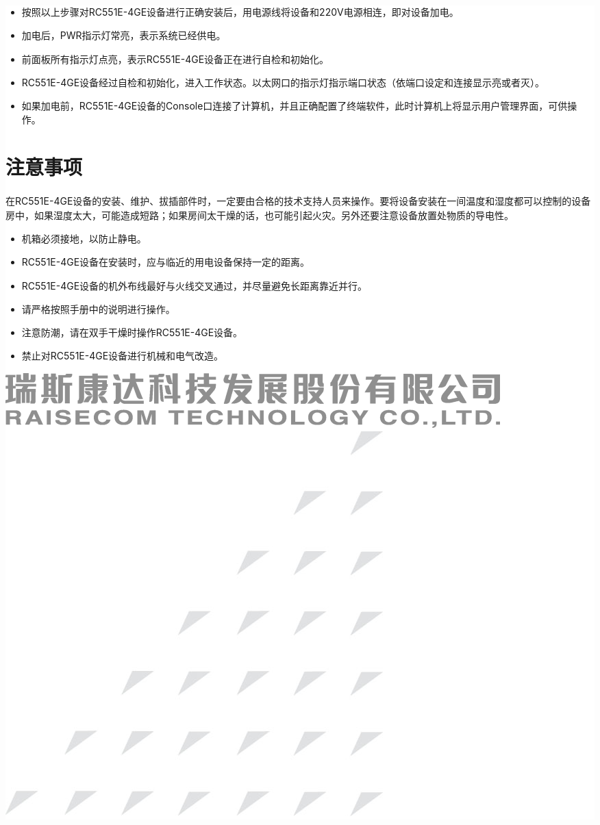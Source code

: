 -   按照以上步骤对RC551E-4GE设备进行正确安装后，用电源线将设备和220V电源相连，即对设备加电。

-   加电后，PWR指示灯常亮，表示系统已经供电。

-   前面板所有指示灯点亮，表示RC551E-4GE设备正在进行自检和初始化。

-   RC551E-4GE设备经过自检和初始化，进入工作状态。以太网口的指示灯指示端口状态（依端口设定和连接显示亮或者灭）。

-   如果加电前，RC551E-4GE设备的Console口连接了计算机，并且正确配置了终端软件，此时计算机上将显示用户管理界面，可供操作。

# 注意事项

在RC551E-4GE设备的安装、维护、拔插部件时，一定要由合格的技术支持人员来操作。要将设备安装在一间温度和湿度都可以控制的设备房中，如果湿度太大，可能造成短路；如果房间太干燥的话，也可能引起火灾。另外还要注意设备放置处物质的导电性。

-   机箱必须接地，以防止静电。

-   RC551E-4GE设备在安装时，应与临近的用电设备保持一定的距离。

-   RC551E-4GE设备的机外布线最好与火线交叉通过，并尽量避免长距离靠近并行。

-   请严格按照手册中的说明进行操作。

-   注意防潮，请在双手干燥时操作RC551E-4GE设备。

-   禁止对RC551E-4GE设备进行机械和电气改造。

![](media/c604aecc205511e02d6725d14116e1b6.png)![](media/9643d90c1b68eba91c67d615d3197981.jpeg)
